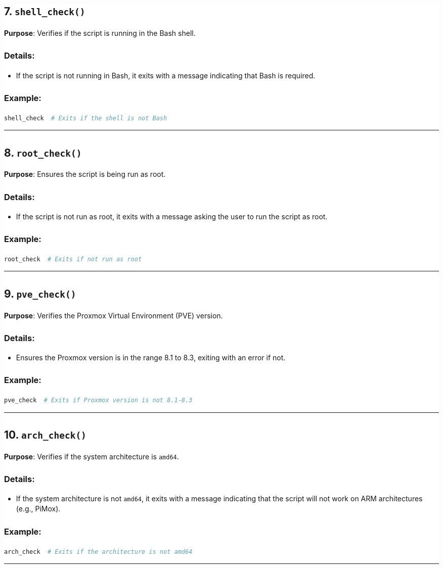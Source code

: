 
## 7. `shell_check()`
**Purpose**: Verifies if the script is running in the Bash shell.

### Details:
- If the script is not running in Bash, it exits with a message indicating that Bash is required.

### Example:
```bash
shell_check  # Exits if the shell is not Bash
```

---

## 8. `root_check()`
**Purpose**: Ensures the script is being run as root.

### Details:
- If the script is not run as root, it exits with a message asking the user to run the script as root.

### Example:
```bash
root_check  # Exits if not run as root
```

---

## 9. `pve_check()`
**Purpose**: Verifies the Proxmox Virtual Environment (PVE) version.

### Details:
- Ensures the Proxmox version is in the range 8.1 to 8.3, exiting with an error if not.

### Example:
```bash
pve_check  # Exits if Proxmox version is not 8.1-8.3
```

---

## 10. `arch_check()`
**Purpose**: Verifies if the system architecture is `amd64`.

### Details:
- If the system architecture is not `amd64`, it exits with a message indicating that the script will not work on ARM architectures (e.g., PiMox).

### Example:
```bash
arch_check  # Exits if the architecture is not amd64
```

---